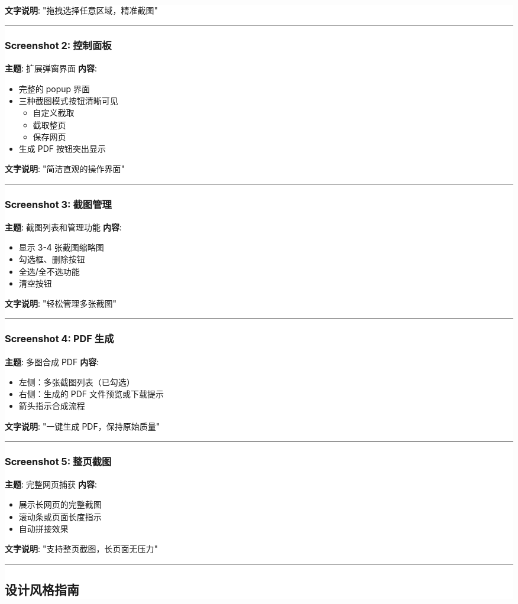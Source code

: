 **文字说明**: "拖拽选择任意区域，精准截图"

---

### Screenshot 2: 控制面板
**主题**: 扩展弹窗界面
**内容**:
- 完整的 popup 界面
- 三种截图模式按钮清晰可见
  - 自定义截取
  - 截取整页
  - 保存网页
- 生成 PDF 按钮突出显示

**文字说明**: "简洁直观的操作界面"

---

### Screenshot 3: 截图管理
**主题**: 截图列表和管理功能
**内容**:
- 显示 3-4 张截图缩略图
- 勾选框、删除按钮
- 全选/全不选功能
- 清空按钮

**文字说明**: "轻松管理多张截图"

---

### Screenshot 4: PDF 生成
**主题**: 多图合成 PDF
**内容**:
- 左侧：多张截图列表（已勾选）
- 右侧：生成的 PDF 文件预览或下载提示
- 箭头指示合成流程

**文字说明**: "一键生成 PDF，保持原始质量"

---

### Screenshot 5: 整页截图
**主题**: 完整网页捕获
**内容**:
- 展示长网页的完整截图
- 滚动条或页面长度指示
- 自动拼接效果

**文字说明**: "支持整页截图，长页面无压力"

---

## 设计风格指南
